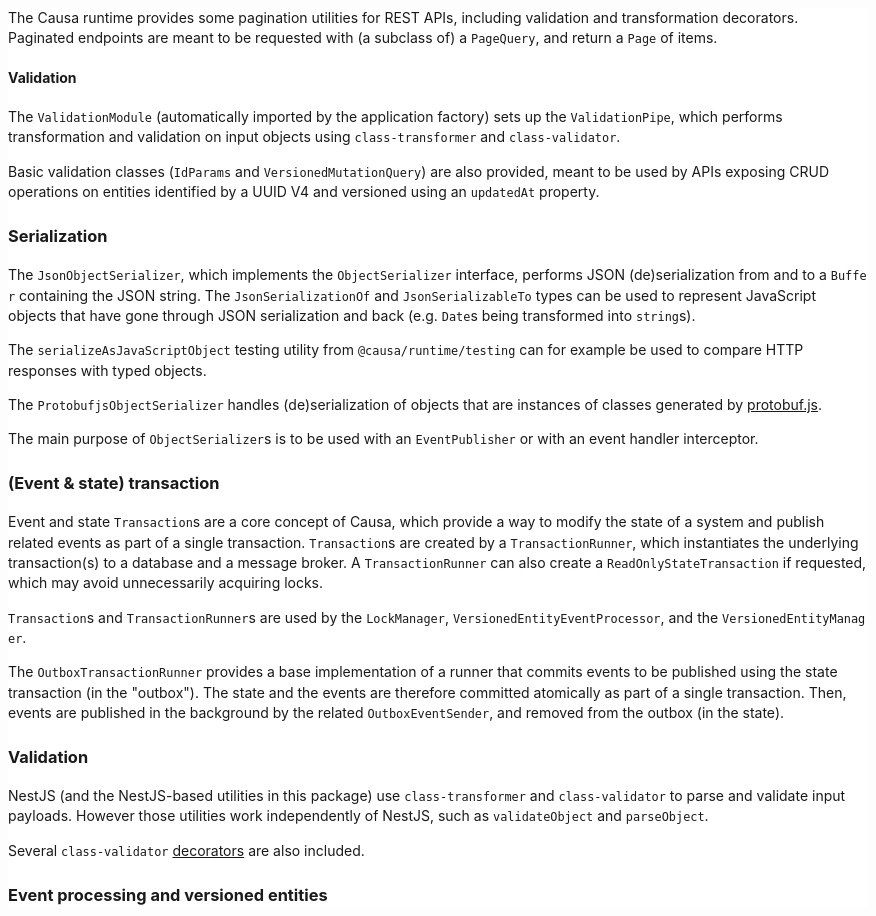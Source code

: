 The Causa runtime provides some pagination utilities for REST APIs, including validation and transformation decorators. Paginated endpoints are meant to be requested with (a subclass of) a `PageQuery`, and return a `Page` of items.

#### Validation

The `ValidationModule` (automatically imported by the application factory) sets up the `ValidationPipe`, which performs transformation and validation on input objects using `class-transformer` and `class-validator`.

Basic validation classes (`IdParams` and `VersionedMutationQuery`) are also provided, meant to be used by APIs exposing CRUD operations on entities identified by a UUID V4 and versioned using an `updatedAt` property.

### Serialization

The `JsonObjectSerializer`, which implements the `ObjectSerializer` interface, performs JSON (de)serialization from and to a `Buffer` containing the JSON string. The `JsonSerializationOf` and `JsonSerializableTo` types can be used to represent JavaScript objects that have gone through JSON serialization and back (e.g. `Date`s being transformed into `string`s).

The `serializeAsJavaScriptObject` testing utility from `@causa/runtime/testing` can for example be used to compare HTTP responses with typed objects.

The `ProtobufjsObjectSerializer` handles (de)serialization of objects that are instances of classes generated by [protobuf.js](https://protobufjs.github.io/protobuf.js/).

The main purpose of `ObjectSerializer`s is to be used with an `EventPublisher` or with an event handler interceptor.

### (Event & state) transaction

Event and state `Transaction`s are a core concept of Causa, which provide a way to modify the state of a system and publish related events as part of a single transaction. `Transaction`s are created by a `TransactionRunner`, which instantiates the underlying transaction(s) to a database and a message broker. A `TransactionRunner` can also create a `ReadOnlyStateTransaction` if requested, which may avoid unnecessarily acquiring locks.

`Transaction`s and `TransactionRunner`s are used by the `LockManager`, `VersionedEntityEventProcessor`, and the `VersionedEntityManager`.

The `OutboxTransactionRunner` provides a base implementation of a runner that commits events to be published using the state transaction (in the "outbox"). The state and the events are therefore committed atomically as part of a single transaction. Then, events are published in the background by the related `OutboxEventSender`, and removed from the outbox (in the state).

### Validation

NestJS (and the NestJS-based utilities in this package) use `class-transformer` and `class-validator` to parse and validate input payloads. However those utilities work independently of NestJS, such as `validateObject` and `parseObject`.

Several `class-validator` [decorators](src/validation/decorators/index.ts) are also included.

### Event processing and versioned entities

